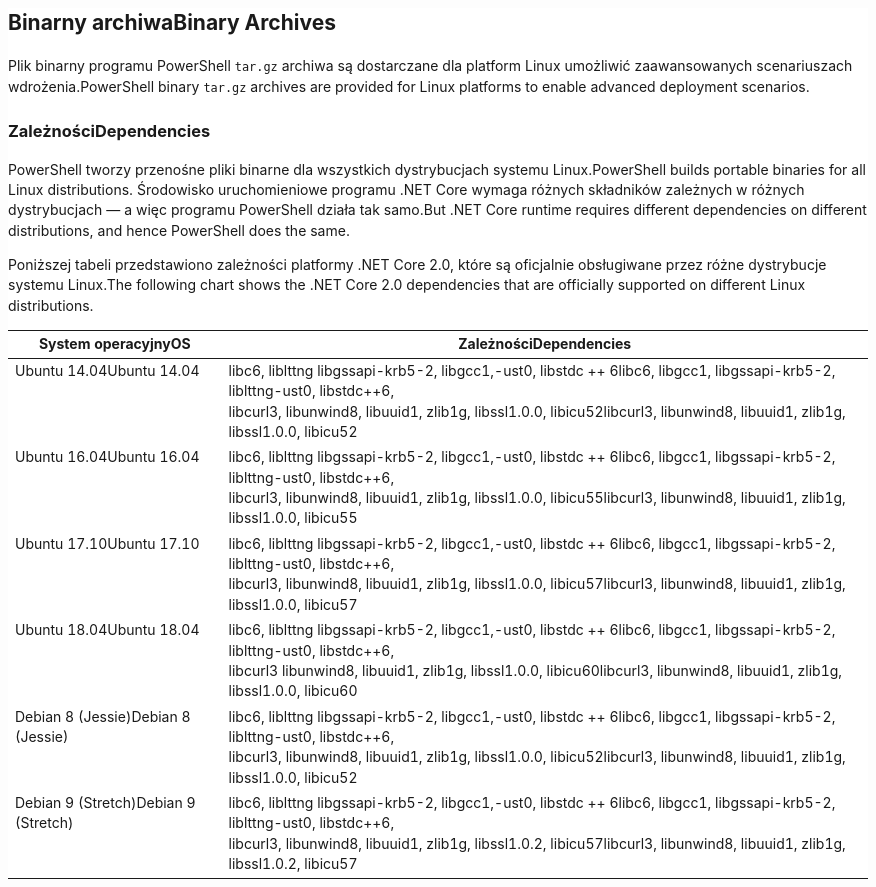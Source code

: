 ## <a name="binary-archives"></a><span data-ttu-id="9cc6f-251">Binarny archiwa</span><span class="sxs-lookup"><span data-stu-id="9cc6f-251">Binary Archives</span></span>

<span data-ttu-id="9cc6f-252">Plik binarny programu PowerShell `tar.gz` archiwa są dostarczane dla platform Linux umożliwić zaawansowanych scenariuszach wdrożenia.</span><span class="sxs-lookup"><span data-stu-id="9cc6f-252">PowerShell binary `tar.gz` archives are provided for Linux platforms to enable advanced deployment scenarios.</span></span>

### <a name="dependencies"></a><span data-ttu-id="9cc6f-253">Zależności</span><span class="sxs-lookup"><span data-stu-id="9cc6f-253">Dependencies</span></span>

<span data-ttu-id="9cc6f-254">PowerShell tworzy przenośne pliki binarne dla wszystkich dystrybucjach systemu Linux.</span><span class="sxs-lookup"><span data-stu-id="9cc6f-254">PowerShell builds portable binaries for all Linux distributions.</span></span>
<span data-ttu-id="9cc6f-255">Środowisko uruchomieniowe programu .NET Core wymaga różnych składników zależnych w różnych dystrybucjach — a więc programu PowerShell działa tak samo.</span><span class="sxs-lookup"><span data-stu-id="9cc6f-255">But .NET Core runtime requires different dependencies on different distributions, and hence PowerShell does the same.</span></span>

<span data-ttu-id="9cc6f-256">Poniższej tabeli przedstawiono zależności platformy .NET Core 2.0, które są oficjalnie obsługiwane przez różne dystrybucje systemu Linux.</span><span class="sxs-lookup"><span data-stu-id="9cc6f-256">The following chart shows the .NET Core 2.0 dependencies that are officially supported on different Linux distributions.</span></span>

| <span data-ttu-id="9cc6f-257">System operacyjny</span><span class="sxs-lookup"><span data-stu-id="9cc6f-257">OS</span></span>                 | <span data-ttu-id="9cc6f-258">Zależności</span><span class="sxs-lookup"><span data-stu-id="9cc6f-258">Dependencies</span></span> |
| ------------------ | ------------ |
| <span data-ttu-id="9cc6f-259">Ubuntu 14.04</span><span class="sxs-lookup"><span data-stu-id="9cc6f-259">Ubuntu 14.04</span></span>       | <span data-ttu-id="9cc6f-260">libc6, liblttng libgssapi-krb5-2, libgcc1,-ust0, libstdc ++ 6</span><span class="sxs-lookup"><span data-stu-id="9cc6f-260">libc6, libgcc1, libgssapi-krb5-2, liblttng-ust0, libstdc++6,</span></span> <br> <span data-ttu-id="9cc6f-261">libcurl3, libunwind8, libuuid1, zlib1g, libssl1.0.0, libicu52</span><span class="sxs-lookup"><span data-stu-id="9cc6f-261">libcurl3, libunwind8, libuuid1, zlib1g, libssl1.0.0, libicu52</span></span> |
| <span data-ttu-id="9cc6f-262">Ubuntu 16.04</span><span class="sxs-lookup"><span data-stu-id="9cc6f-262">Ubuntu 16.04</span></span>       | <span data-ttu-id="9cc6f-263">libc6, liblttng libgssapi-krb5-2, libgcc1,-ust0, libstdc ++ 6</span><span class="sxs-lookup"><span data-stu-id="9cc6f-263">libc6, libgcc1, libgssapi-krb5-2, liblttng-ust0, libstdc++6,</span></span> <br> <span data-ttu-id="9cc6f-264">libcurl3, libunwind8, libuuid1, zlib1g, libssl1.0.0, libicu55</span><span class="sxs-lookup"><span data-stu-id="9cc6f-264">libcurl3, libunwind8, libuuid1, zlib1g, libssl1.0.0, libicu55</span></span> |
| <span data-ttu-id="9cc6f-265">Ubuntu 17.10</span><span class="sxs-lookup"><span data-stu-id="9cc6f-265">Ubuntu 17.10</span></span>       | <span data-ttu-id="9cc6f-266">libc6, liblttng libgssapi-krb5-2, libgcc1,-ust0, libstdc ++ 6</span><span class="sxs-lookup"><span data-stu-id="9cc6f-266">libc6, libgcc1, libgssapi-krb5-2, liblttng-ust0, libstdc++6,</span></span> <br> <span data-ttu-id="9cc6f-267">libcurl3, libunwind8, libuuid1, zlib1g, libssl1.0.0, libicu57</span><span class="sxs-lookup"><span data-stu-id="9cc6f-267">libcurl3, libunwind8, libuuid1, zlib1g, libssl1.0.0, libicu57</span></span> |
| <span data-ttu-id="9cc6f-268">Ubuntu 18.04</span><span class="sxs-lookup"><span data-stu-id="9cc6f-268">Ubuntu 18.04</span></span>       | <span data-ttu-id="9cc6f-269">libc6, liblttng libgssapi-krb5-2, libgcc1,-ust0, libstdc ++ 6</span><span class="sxs-lookup"><span data-stu-id="9cc6f-269">libc6, libgcc1, libgssapi-krb5-2, liblttng-ust0, libstdc++6,</span></span> <br> <span data-ttu-id="9cc6f-270">libcurl3 libunwind8, libuuid1, zlib1g, libssl1.0.0, libicu60</span><span class="sxs-lookup"><span data-stu-id="9cc6f-270">libcurl3, libunwind8, libuuid1, zlib1g, libssl1.0.0, libicu60</span></span> |
| <span data-ttu-id="9cc6f-271">Debian 8 (Jessie)</span><span class="sxs-lookup"><span data-stu-id="9cc6f-271">Debian 8 (Jessie)</span></span>  | <span data-ttu-id="9cc6f-272">libc6, liblttng libgssapi-krb5-2, libgcc1,-ust0, libstdc ++ 6</span><span class="sxs-lookup"><span data-stu-id="9cc6f-272">libc6, libgcc1, libgssapi-krb5-2, liblttng-ust0, libstdc++6,</span></span> <br> <span data-ttu-id="9cc6f-273">libcurl3, libunwind8, libuuid1, zlib1g, libssl1.0.0, libicu52</span><span class="sxs-lookup"><span data-stu-id="9cc6f-273">libcurl3, libunwind8, libuuid1, zlib1g, libssl1.0.0, libicu52</span></span> |
| <span data-ttu-id="9cc6f-274">Debian 9 (Stretch)</span><span class="sxs-lookup"><span data-stu-id="9cc6f-274">Debian 9 (Stretch)</span></span> | <span data-ttu-id="9cc6f-275">libc6, liblttng libgssapi-krb5-2, libgcc1,-ust0, libstdc ++ 6</span><span class="sxs-lookup"><span data-stu-id="9cc6f-275">libc6, libgcc1, libgssapi-krb5-2, liblttng-ust0, libstdc++6,</span></span> <br> <span data-ttu-id="9cc6f-276">libcurl3, libunwind8, libuuid1, zlib1g, libssl1.0.2, libicu57</span><span class="sxs-lookup"><span data-stu-id="9cc6f-276">libcurl3, libunwind8, libuuid1, zlib1g, libssl1.0.2, libicu57</span></span> |